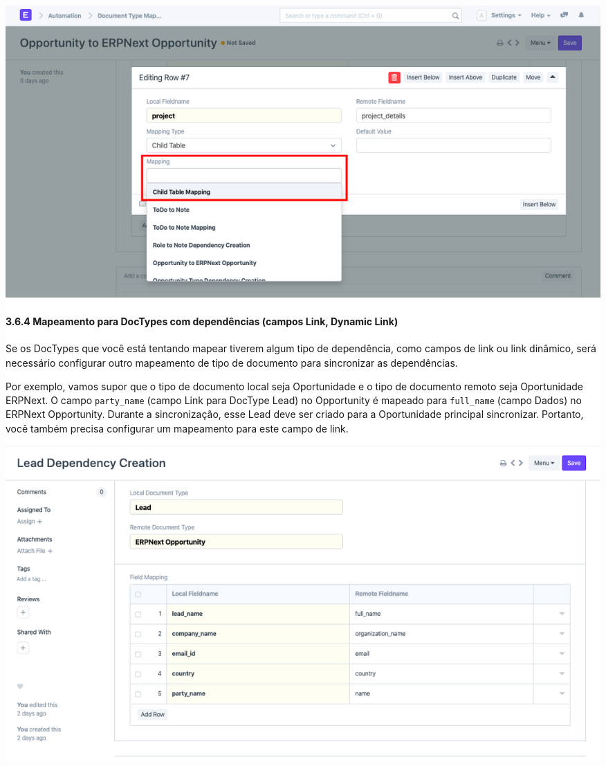 
![Link de mapeamento de tabela filha](/files/event-map-is-child-table.png)


#### 3.6.4 Mapeamento para DocTypes com dependências (campos Link, Dynamic Link)


Se os DocTypes que você está tentando mapear tiverem algum tipo de dependência, como campos de link ou link dinâmico, será necessário configurar outro mapeamento de tipo de documento para sincronizar as dependências.


Por exemplo, vamos supor que o tipo de documento local seja Oportunidade e o tipo de documento remoto seja Oportunidade ERPNext. O campo `party_name` (campo Link para DocType Lead) no Opportunity é mapeado para `full_name` (campo Dados) no ERPNext Opportunity. Durante a sincronização, esse Lead deve ser criado para a Oportunidade principal sincronizar. Portanto, você também precisa configurar um mapeamento para este campo de link.


![Criação de dependência de lead](/files/lead_dependency_creation.png)
